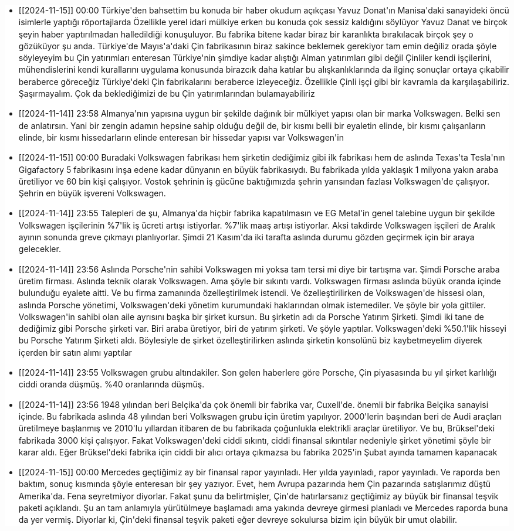 * [[2024-11-15]] 00:00  Türkiye'den bahsettim bu konuda bir haber okudum açıkçası Yavuz Donat'ın Manisa'daki sanayideki öncü isimlerle yaptığı röportajlarda Özellikle yerel idari mülkiye erken bu konuda çok sessiz kaldığını söylüyor Yavuz Danat ve birçok şeyin haber yaptırılmadan halledildiği konuşuluyor. Bu fabrika bitene kadar biraz bir karanlıkta bırakılacak birçok şey o gözüküyor şu anda. Türkiye'de Mayıs'a'daki Çin fabrikasının biraz sakince beklemek gerekiyor tam emin değiliz orada şöyle söyleyeyim bu Çin yatırımları enteresan Türkiye'nin şimdiye kadar alıştığı Alman yatırımları gibi değil Çinliler kendi işçilerini, mühendislerini kendi kurallarını uygulama konusunda birazcık daha katılar bu alışkanlıklarında da ilginç sonuçlar ortaya çıkabilir beraberce göreceğiz Türkiye'deki Çin fabrikalarını beraberce izleyeceğiz. Özellikle Çinli işçi gibi bir kavramla da karşılaşabiliriz. Şaşırmayalım. Çok da beklediğimizi de bu Çin yatırımlarından bulamayabiliriz

* [[2024-11-14]] 23:58  Almanya'nın yapısına uygun bir şekilde dağınık bir mülkiyet yapısı olan bir marka Volkswagen. Belki sen de anlatırsın. Yani bir zengin adamın hepsine sahip olduğu değil de, bir kısmı belli bir eyaletin elinde, bir kısmı çalışanların elinde, bir kısmı hissedarların elinde enteresan bir hissedar yapısı var Volkswagen'in

* [[2024-11-15]] 00:00  Buradaki Volkswagen fabrikası hem şirketin dediğimiz gibi ilk fabrikası hem de aslında Texas'ta Tesla'nın Gigafactory 5 fabrikasını inşa edene kadar dünyanın en büyük fabrikasıydı. Bu fabrikada yılda yaklaşık 1 milyona yakın araba üretiliyor ve 60 bin kişi çalışıyor. Vostok şehrinin iş gücüne baktığımızda şehrin yarısından fazlası Volkswagen'de çalışıyor. Şehrin en büyük işvereni Volkswagen.

* [[2024-11-14]] 23:55  Talepleri de şu, Almanya'da hiçbir fabrika kapatılmasın ve EG Metal'in genel talebine uygun bir şekilde Volkswagen işçilerinin %7'lik iş ücreti artışı istiyorlar. %7'lik maaş artışı istiyorlar. Aksi takdirde Volkswagen işçileri de Aralık ayının sonunda greve çıkmayı planlıyorlar. Şimdi 21 Kasım'da iki tarafta aslında durumu gözden geçirmek için bir araya gelecekler.

* [[2024-11-14]] 23:56  Aslında Porsche'nin sahibi Volkswagen mi yoksa tam tersi mi diye bir tartışma var. Şimdi Porsche araba üretim firması. Aslında teknik olarak Volkswagen. Ama şöyle bir sıkıntı vardı. Volkswagen firması aslında büyük oranda içinde bulunduğu eyalete aitti. Ve bu firma zamanında özelleştirilmek istendi. Ve özelleştirilirken de Volkswagen'de hissesi olan, aslında Porsche yönetimi, Volkswagen'deki yönetim kurumundaki haklarından olmak istemediler. Ve şöyle bir yola gittiler. Volkswagen'in sahibi olan aile ayrısını başka bir şirket kursun. Bu şirketin adı da Porsche Yatırım Şirketi. Şimdi iki tane de dediğimiz gibi Porsche şirketi var. Biri araba üretiyor, biri de yatırım şirketi. Ve şöyle yaptılar. Volkswagen'deki %50.1'lik hisseyi bu Porsche Yatırım Şirketi aldı. Böylesiyle de şirket özelleştirilirken aslında şirketin konsolünü biz kaybetmeyelim diyerek içerden bir satın alımı yaptılar

* [[2024-11-14]] 23:55  Volkswagen grubu altındakiler. Son gelen haberlere göre Porsche, Çin piyasasında bu yıl şirket karlılığı ciddi oranda düşmüş. %40 oranlarında düşmüş.

* [[2024-11-14]] 23:56  1948 yılından beri Belçika'da çok önemli bir fabrika var, Cuxell'de. önemli bir fabrika Belçika sanayisi içinde. Bu fabrikada aslında 48 yılından beri Volkswagen grubu için üretim yapılıyor. 2000'lerin başından beri de Audi araçları üretilmeye başlanmış ve 2010'lu yıllardan itibaren de bu fabrikada çoğunlukla elektrikli araçlar üretiliyor. Ve bu, Brüksel'deki fabrikada 3000 kişi çalışıyor. Fakat Volkswagen'deki ciddi sıkıntı, ciddi finansal sıkıntılar nedeniyle şirket yönetimi şöyle bir karar aldı. Eğer Brüksel'deki fabrika için ciddi bir alıcı ortaya çıkmazsa bu fabrika 2025'in Şubat ayında tamamen kapanacak

* [[2024-11-15]] 00:00  Mercedes geçtiğimiz ay bir finansal rapor yayınladı. Her yılda yayınladı, rapor yayınladı. Ve raporda ben baktım, sonuç kısmında şöyle enteresan bir şey yazıyor. Evet, hem Avrupa pazarında hem Çin pazarında satışlarımız düştü Amerika'da. Fena seyretmiyor diyorlar. Fakat şunu da belirtmişler, Çin'de hatırlarsanız geçtiğimiz ay büyük bir finansal teşvik paketi açıklandı. Şu an tam anlamıyla yürütülmeye başlamadı ama yakında devreye girmesi planladı ve Mercedes raporda buna da yer vermiş. Diyorlar ki, Çin'deki finansal teşvik paketi eğer devreye sokulursa bizim için büyük bir umut olabilir.
